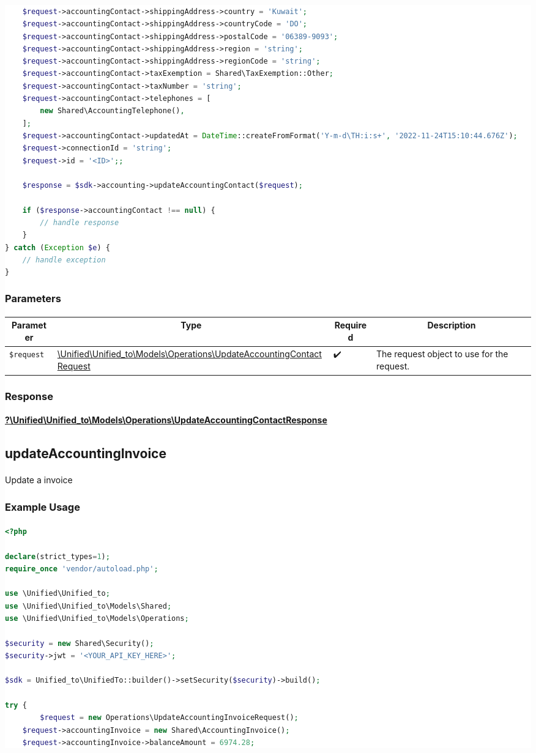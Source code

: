 ```php
    $request->accountingContact->shippingAddress->country = 'Kuwait';
    $request->accountingContact->shippingAddress->countryCode = 'DO';
    $request->accountingContact->shippingAddress->postalCode = '06389-9093';
    $request->accountingContact->shippingAddress->region = 'string';
    $request->accountingContact->shippingAddress->regionCode = 'string';
    $request->accountingContact->taxExemption = Shared\TaxExemption::Other;
    $request->accountingContact->taxNumber = 'string';
    $request->accountingContact->telephones = [
        new Shared\AccountingTelephone(),
    ];
    $request->accountingContact->updatedAt = DateTime::createFromFormat('Y-m-d\TH:i:s+', '2022-11-24T15:10:44.676Z');
    $request->connectionId = 'string';
    $request->id = '<ID>';;

    $response = $sdk->accounting->updateAccountingContact($request);

    if ($response->accountingContact !== null) {
        // handle response
    }
} catch (Exception $e) {
    // handle exception
}
```

### Parameters

| Parameter                                                                                                                         | Type                                                                                                                              | Required                                                                                                                          | Description                                                                                                                       |
| --------------------------------------------------------------------------------------------------------------------------------- | --------------------------------------------------------------------------------------------------------------------------------- | --------------------------------------------------------------------------------------------------------------------------------- | --------------------------------------------------------------------------------------------------------------------------------- |
| `$request`                                                                                                                        | [\Unified\Unified_to\Models\Operations\UpdateAccountingContactRequest](../../Models/Operations/UpdateAccountingContactRequest.md) | :heavy_check_mark:                                                                                                                | The request object to use for the request.                                                                                        |


### Response

**[?\Unified\Unified_to\Models\Operations\UpdateAccountingContactResponse](../../Models/Operations/UpdateAccountingContactResponse.md)**


## updateAccountingInvoice

Update a invoice

### Example Usage

```php
<?php

declare(strict_types=1);
require_once 'vendor/autoload.php';

use \Unified\Unified_to;
use \Unified\Unified_to\Models\Shared;
use \Unified\Unified_to\Models\Operations;

$security = new Shared\Security();
$security->jwt = '<YOUR_API_KEY_HERE>';

$sdk = Unified_to\UnifiedTo::builder()->setSecurity($security)->build();

try {
        $request = new Operations\UpdateAccountingInvoiceRequest();
    $request->accountingInvoice = new Shared\AccountingInvoice();
    $request->accountingInvoice->balanceAmount = 6974.28;
```